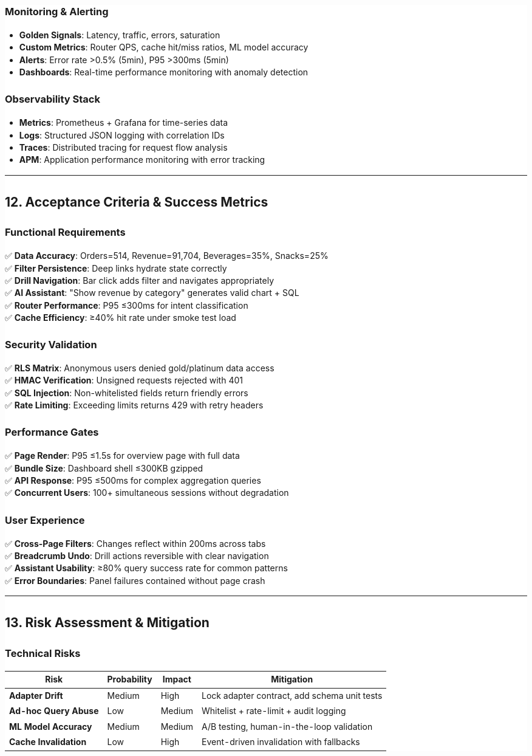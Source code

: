 ### **Monitoring & Alerting**
- **Golden Signals**: Latency, traffic, errors, saturation
- **Custom Metrics**: Router QPS, cache hit/miss ratios, ML model accuracy
- **Alerts**: Error rate >0.5% (5min), P95 >300ms (5min)
- **Dashboards**: Real-time performance monitoring with anomaly detection

### **Observability Stack**
- **Metrics**: Prometheus + Grafana for time-series data
- **Logs**: Structured JSON logging with correlation IDs
- **Traces**: Distributed tracing for request flow analysis
- **APM**: Application performance monitoring with error tracking

---

## 12. Acceptance Criteria & Success Metrics

### **Functional Requirements**
✅ **Data Accuracy**: Orders=514, Revenue=91,704, Beverages=35%, Snacks=25%  
✅ **Filter Persistence**: Deep links hydrate state correctly  
✅ **Drill Navigation**: Bar click adds filter and navigates appropriately  
✅ **AI Assistant**: "Show revenue by category" generates valid chart + SQL  
✅ **Router Performance**: P95 ≤300ms for intent classification  
✅ **Cache Efficiency**: ≥40% hit rate under smoke test load  

### **Security Validation**
✅ **RLS Matrix**: Anonymous users denied gold/platinum data access  
✅ **HMAC Verification**: Unsigned requests rejected with 401  
✅ **SQL Injection**: Non-whitelisted fields return friendly errors  
✅ **Rate Limiting**: Exceeding limits returns 429 with retry headers  

### **Performance Gates**
✅ **Page Render**: P95 ≤1.5s for overview page with full data  
✅ **Bundle Size**: Dashboard shell ≤300KB gzipped  
✅ **API Response**: P95 ≤500ms for complex aggregation queries  
✅ **Concurrent Users**: 100+ simultaneous sessions without degradation  

### **User Experience**
✅ **Cross-Page Filters**: Changes reflect within 200ms across tabs  
✅ **Breadcrumb Undo**: Drill actions reversible with clear navigation  
✅ **Assistant Usability**: ≥80% query success rate for common patterns  
✅ **Error Boundaries**: Panel failures contained without page crash  

---

## 13. Risk Assessment & Mitigation

### **Technical Risks**
| Risk | Probability | Impact | Mitigation |
|------|-------------|---------|------------|
| **Adapter Drift** | Medium | High | Lock adapter contract, add schema unit tests |
| **Ad-hoc Query Abuse** | Low | Medium | Whitelist + rate-limit + audit logging |
| **ML Model Accuracy** | Medium | Medium | A/B testing, human-in-the-loop validation |
| **Cache Invalidation** | Low | High | Event-driven invalidation with fallbacks |
